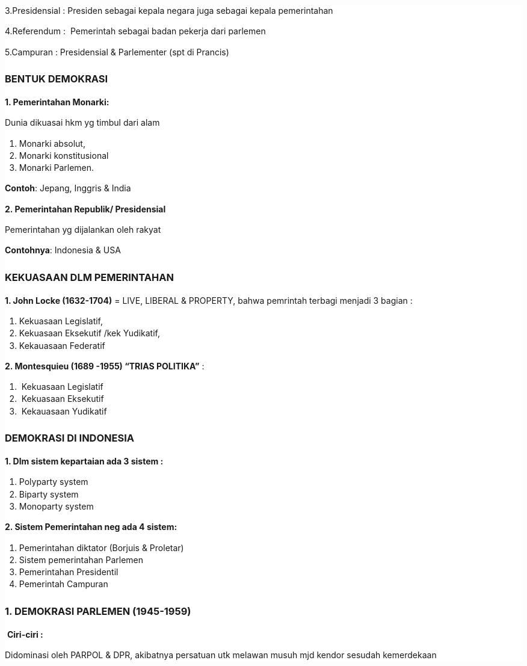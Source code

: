 3.Presidensial : Presiden sebagai kepala negara juga sebagai kepala pemerintahan

4.Referendum :  Pemerintah sebagai badan pekerja dari parlemen

5.Campuran : Presidensial & Parlementer (spt di Prancis)

### BENTUK DEMOKRASI

**1\. Pemerintahan Monarki:**

Dunia dikuasai hkm yg timbul dari alam

1. Monarki absolut,
2. Monarki konstitusional
3. Monarki Parlemen.

**Contoh**: Jepang, Inggris & India

**2\. Pemerintahan Republik/ Presidensial**

Pemerintahan yg dijalankan oleh rakyat

**Contohnya**: Indonesia & USA

### KEKUASAAN DLM PEMERINTAHAN

**1\. John Locke (1632-1704)** = LIVE, LIBERAL & PROPERTY, bahwa pemrintah terbagi menjadi 3 bagian :

1. Kekuasaan Legislatif,
2. Kekuasaan Eksekutif /kek Yudikatif,
3. Kekauasaan Federatif

**2\. Montesquieu (1689 -1955) “TRIAS POLITIKA”** :

1.  Kekuasaan Legislatif
2.  Kekuasaan Eksekutif
3.  Kekauasaan Yudikatif

### DEMOKRASI DI INDONESIA

**1\. Dlm sistem kepartaian ada 3 sistem :**

1. Polyparty system
2. Biparty system
3. Monoparty system

**2\. Sistem Pemerintahan neg ada 4 sistem:**

1. Pemerintahan diktator (Borjuis & Proletar)
2. Sistem pemerintahan Parlemen
3. Pemerintahan Presidentil
4. Pemerintah Campuran

### **1\. DEMOKRASI PARLEMEN (1945-1959)**

 **Ciri-ciri :**

Didominasi oleh PARPOL & DPR, akibatnya persatuan utk melawan musuh mjd kendor sesudah kemerdekaan
